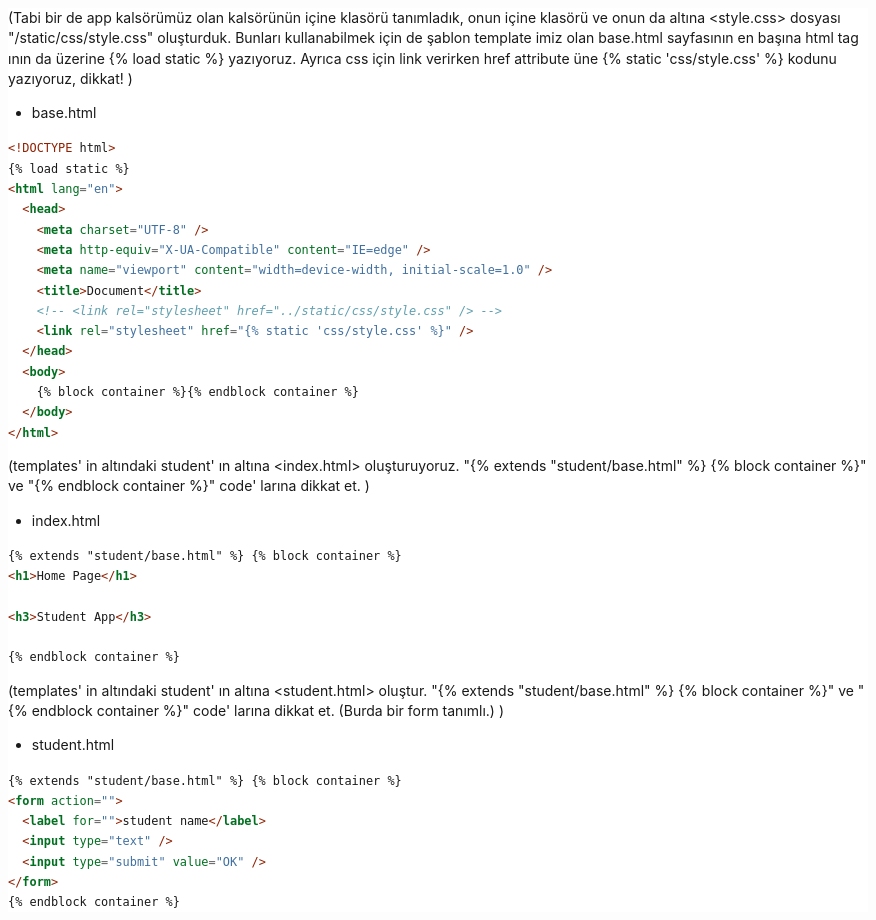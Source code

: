 (Tabi bir de app kalsörümüz olan <student> kalsörünün içine <static> klasörü tanımladık, onun içine <css> klasörü ve onun da altına <style.css> dosyası "/static/css/style.css" oluşturduk. Bunları kullanabilmek için de şablon template imiz olan base.html sayfasının en başına html tag ının da üzerine {% load static %} yazıyoruz. Ayrıca css için link verirken href attribute üne {% static 'css/style.css' %} kodunu yazıyoruz, dikkat! )


- base.html

```html
<!DOCTYPE html>
{% load static %}
<html lang="en">
  <head>
    <meta charset="UTF-8" />
    <meta http-equiv="X-UA-Compatible" content="IE=edge" />
    <meta name="viewport" content="width=device-width, initial-scale=1.0" />
    <title>Document</title>
    <!-- <link rel="stylesheet" href="../static/css/style.css" /> -->
    <link rel="stylesheet" href="{% static 'css/style.css' %}" />
  </head>
  <body>
    {% block container %}{% endblock container %}
  </body>
</html>
```

(templates' in altındaki student' ın altına <index.html> oluşturuyoruz. "{% extends "student/base.html" %} {% block container %}" ve  "{% endblock container %}" code' larına dikkat et. )


- index.html

```html
{% extends "student/base.html" %} {% block container %}
<h1>Home Page</h1>

<h3>Student App</h3>

{% endblock container %}
```

(templates' in altındaki student' ın altına <student.html> oluştur. "{% extends "student/base.html" %} {% block container %}" ve  "{% endblock container %}" code' larına dikkat et. (Burda bir form tanımlı.) )

- student.html

```html
{% extends "student/base.html" %} {% block container %}
<form action="">
  <label for="">student name</label>
  <input type="text" />
  <input type="submit" value="OK" />
</form>
{% endblock container %}
```
